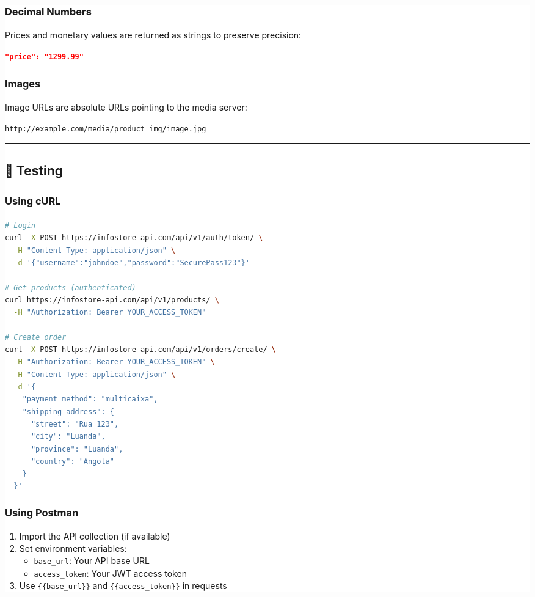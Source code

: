 ### Decimal Numbers

Prices and monetary values are returned as strings to preserve precision:

```json
"price": "1299.99"
```

### Images

Image URLs are absolute URLs pointing to the media server:
```
http://example.com/media/product_img/image.jpg
```

---

## 🧪 Testing

### Using cURL

```bash
# Login
curl -X POST https://infostore-api.com/api/v1/auth/token/ \
  -H "Content-Type: application/json" \
  -d '{"username":"johndoe","password":"SecurePass123"}'

# Get products (authenticated)
curl https://infostore-api.com/api/v1/products/ \
  -H "Authorization: Bearer YOUR_ACCESS_TOKEN"

# Create order
curl -X POST https://infostore-api.com/api/v1/orders/create/ \
  -H "Authorization: Bearer YOUR_ACCESS_TOKEN" \
  -H "Content-Type: application/json" \
  -d '{
    "payment_method": "multicaixa",
    "shipping_address": {
      "street": "Rua 123",
      "city": "Luanda",
      "province": "Luanda",
      "country": "Angola"
    }
  }'
```

### Using Postman

1. Import the API collection (if available)
2. Set environment variables:
   - `base_url`: Your API base URL
   - `access_token`: Your JWT access token
3. Use `{{base_url}}` and `{{access_token}}` in requests
